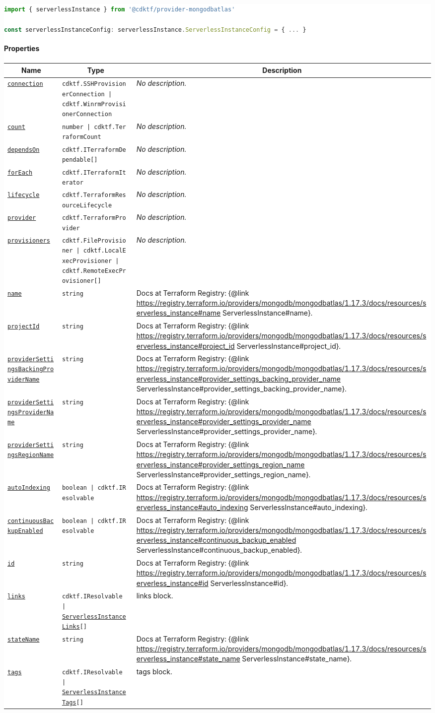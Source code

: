```typescript
import { serverlessInstance } from '@cdktf/provider-mongodbatlas'

const serverlessInstanceConfig: serverlessInstance.ServerlessInstanceConfig = { ... }
```

#### Properties <a name="Properties" id="Properties"></a>

| **Name** | **Type** | **Description** |
| --- | --- | --- |
| <code><a href="#@cdktf/provider-mongodbatlas.serverlessInstance.ServerlessInstanceConfig.property.connection">connection</a></code> | <code>cdktf.SSHProvisionerConnection \| cdktf.WinrmProvisionerConnection</code> | *No description.* |
| <code><a href="#@cdktf/provider-mongodbatlas.serverlessInstance.ServerlessInstanceConfig.property.count">count</a></code> | <code>number \| cdktf.TerraformCount</code> | *No description.* |
| <code><a href="#@cdktf/provider-mongodbatlas.serverlessInstance.ServerlessInstanceConfig.property.dependsOn">dependsOn</a></code> | <code>cdktf.ITerraformDependable[]</code> | *No description.* |
| <code><a href="#@cdktf/provider-mongodbatlas.serverlessInstance.ServerlessInstanceConfig.property.forEach">forEach</a></code> | <code>cdktf.ITerraformIterator</code> | *No description.* |
| <code><a href="#@cdktf/provider-mongodbatlas.serverlessInstance.ServerlessInstanceConfig.property.lifecycle">lifecycle</a></code> | <code>cdktf.TerraformResourceLifecycle</code> | *No description.* |
| <code><a href="#@cdktf/provider-mongodbatlas.serverlessInstance.ServerlessInstanceConfig.property.provider">provider</a></code> | <code>cdktf.TerraformProvider</code> | *No description.* |
| <code><a href="#@cdktf/provider-mongodbatlas.serverlessInstance.ServerlessInstanceConfig.property.provisioners">provisioners</a></code> | <code>cdktf.FileProvisioner \| cdktf.LocalExecProvisioner \| cdktf.RemoteExecProvisioner[]</code> | *No description.* |
| <code><a href="#@cdktf/provider-mongodbatlas.serverlessInstance.ServerlessInstanceConfig.property.name">name</a></code> | <code>string</code> | Docs at Terraform Registry: {@link https://registry.terraform.io/providers/mongodb/mongodbatlas/1.17.3/docs/resources/serverless_instance#name ServerlessInstance#name}. |
| <code><a href="#@cdktf/provider-mongodbatlas.serverlessInstance.ServerlessInstanceConfig.property.projectId">projectId</a></code> | <code>string</code> | Docs at Terraform Registry: {@link https://registry.terraform.io/providers/mongodb/mongodbatlas/1.17.3/docs/resources/serverless_instance#project_id ServerlessInstance#project_id}. |
| <code><a href="#@cdktf/provider-mongodbatlas.serverlessInstance.ServerlessInstanceConfig.property.providerSettingsBackingProviderName">providerSettingsBackingProviderName</a></code> | <code>string</code> | Docs at Terraform Registry: {@link https://registry.terraform.io/providers/mongodb/mongodbatlas/1.17.3/docs/resources/serverless_instance#provider_settings_backing_provider_name ServerlessInstance#provider_settings_backing_provider_name}. |
| <code><a href="#@cdktf/provider-mongodbatlas.serverlessInstance.ServerlessInstanceConfig.property.providerSettingsProviderName">providerSettingsProviderName</a></code> | <code>string</code> | Docs at Terraform Registry: {@link https://registry.terraform.io/providers/mongodb/mongodbatlas/1.17.3/docs/resources/serverless_instance#provider_settings_provider_name ServerlessInstance#provider_settings_provider_name}. |
| <code><a href="#@cdktf/provider-mongodbatlas.serverlessInstance.ServerlessInstanceConfig.property.providerSettingsRegionName">providerSettingsRegionName</a></code> | <code>string</code> | Docs at Terraform Registry: {@link https://registry.terraform.io/providers/mongodb/mongodbatlas/1.17.3/docs/resources/serverless_instance#provider_settings_region_name ServerlessInstance#provider_settings_region_name}. |
| <code><a href="#@cdktf/provider-mongodbatlas.serverlessInstance.ServerlessInstanceConfig.property.autoIndexing">autoIndexing</a></code> | <code>boolean \| cdktf.IResolvable</code> | Docs at Terraform Registry: {@link https://registry.terraform.io/providers/mongodb/mongodbatlas/1.17.3/docs/resources/serverless_instance#auto_indexing ServerlessInstance#auto_indexing}. |
| <code><a href="#@cdktf/provider-mongodbatlas.serverlessInstance.ServerlessInstanceConfig.property.continuousBackupEnabled">continuousBackupEnabled</a></code> | <code>boolean \| cdktf.IResolvable</code> | Docs at Terraform Registry: {@link https://registry.terraform.io/providers/mongodb/mongodbatlas/1.17.3/docs/resources/serverless_instance#continuous_backup_enabled ServerlessInstance#continuous_backup_enabled}. |
| <code><a href="#@cdktf/provider-mongodbatlas.serverlessInstance.ServerlessInstanceConfig.property.id">id</a></code> | <code>string</code> | Docs at Terraform Registry: {@link https://registry.terraform.io/providers/mongodb/mongodbatlas/1.17.3/docs/resources/serverless_instance#id ServerlessInstance#id}. |
| <code><a href="#@cdktf/provider-mongodbatlas.serverlessInstance.ServerlessInstanceConfig.property.links">links</a></code> | <code>cdktf.IResolvable \| <a href="#@cdktf/provider-mongodbatlas.serverlessInstance.ServerlessInstanceLinks">ServerlessInstanceLinks</a>[]</code> | links block. |
| <code><a href="#@cdktf/provider-mongodbatlas.serverlessInstance.ServerlessInstanceConfig.property.stateName">stateName</a></code> | <code>string</code> | Docs at Terraform Registry: {@link https://registry.terraform.io/providers/mongodb/mongodbatlas/1.17.3/docs/resources/serverless_instance#state_name ServerlessInstance#state_name}. |
| <code><a href="#@cdktf/provider-mongodbatlas.serverlessInstance.ServerlessInstanceConfig.property.tags">tags</a></code> | <code>cdktf.IResolvable \| <a href="#@cdktf/provider-mongodbatlas.serverlessInstance.ServerlessInstanceTags">ServerlessInstanceTags</a>[]</code> | tags block. |